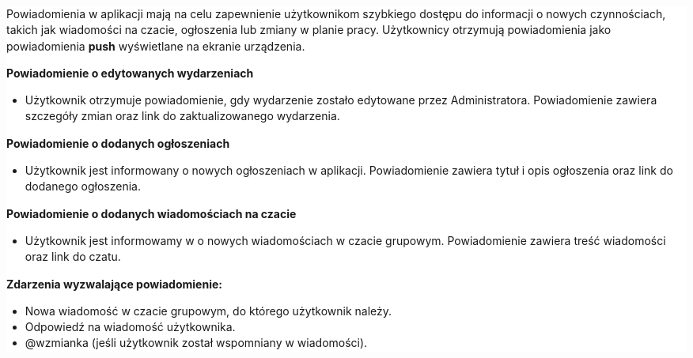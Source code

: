 Powiadomienia w aplikacji mają na celu zapewnienie użytkownikom szybkiego dostępu do informacji o nowych czynnościach, takich jak wiadomości na czacie, ogłoszenia lub zmiany w planie pracy. Użytkownicy otrzymują powiadomienia jako powiadomienia **push** wyświetlane na ekranie urządzenia.

**Powiadomienie o edytowanych wydarzeniach**
* Użytkownik otrzymuje powiadomienie, gdy wydarzenie zostało edytowane przez Administratora. Powiadomienie zawiera szczegóły zmian oraz link do zaktualizowanego wydarzenia.

**Powiadomienie o dodanych ogłoszeniach**
* Użytkownik jest informowany o nowych ogłoszeniach w aplikacji. Powiadomienie zawiera tytuł i opis ogłoszenia oraz link do dodanego ogłoszenia.

**Powiadomienie o dodanych wiadomościach na czacie**
* Użytkownik jest informowamy w o nowych wiadomościach w czacie grupowym. Powiadomienie zawiera treść wiadomości oraz link do czatu.

**Zdarzenia wyzwalające powiadomienie:**
* Nowa wiadomość w czacie grupowym, do którego użytkownik należy.
* Odpowiedź na wiadomość użytkownika.
* @wzmianka (jeśli użytkownik został wspomniany w wiadomości).
